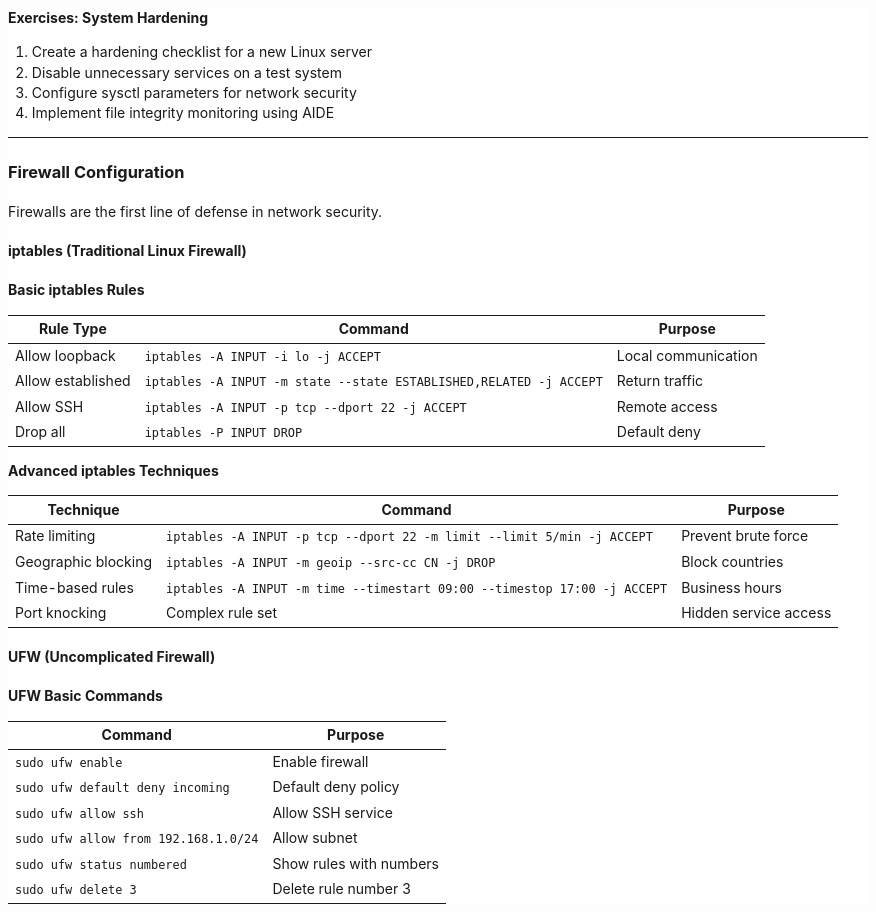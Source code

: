 **Exercises: System Hardening**

1. Create a hardening checklist for a new Linux server
2. Disable unnecessary services on a test system
3. Configure sysctl parameters for network security
4. Implement file integrity monitoring using AIDE

---

### Firewall Configuration

Firewalls are the first line of defense in network security.

#### iptables (Traditional Linux Firewall)

**Basic iptables Rules**

| Rule Type | Command | Purpose |
|---|---|---|
| Allow loopback | `iptables -A INPUT -i lo -j ACCEPT` | Local communication |
| Allow established | `iptables -A INPUT -m state --state ESTABLISHED,RELATED -j ACCEPT` | Return traffic |
| Allow SSH | `iptables -A INPUT -p tcp --dport 22 -j ACCEPT` | Remote access |
| Drop all | `iptables -P INPUT DROP` | Default deny |

**Advanced iptables Techniques**

| Technique | Command | Purpose |
|---|---|---|
| Rate limiting | `iptables -A INPUT -p tcp --dport 22 -m limit --limit 5/min -j ACCEPT` | Prevent brute force |
| Geographic blocking | `iptables -A INPUT -m geoip --src-cc CN -j DROP` | Block countries |
| Time-based rules | `iptables -A INPUT -m time --timestart 09:00 --timestop 17:00 -j ACCEPT` | Business hours |
| Port knocking | Complex rule set | Hidden service access |

#### UFW (Uncomplicated Firewall)

**UFW Basic Commands**

| Command | Purpose |
|---|---|
| `sudo ufw enable` | Enable firewall |
| `sudo ufw default deny incoming` | Default deny policy |
| `sudo ufw allow ssh` | Allow SSH service |
| `sudo ufw allow from 192.168.1.0/24` | Allow subnet |
| `sudo ufw status numbered` | Show rules with numbers |
| `sudo ufw delete 3` | Delete rule number 3 |
